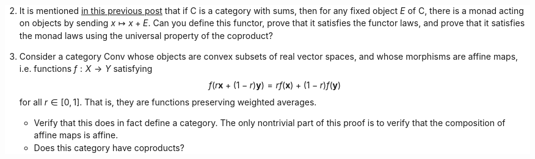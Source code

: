 2. It is mentioned [in this previous post](https://franklin.dyer.me/post/197) that if $\mathsf C$ is a category with sums, then for any fixed object $E$ of $\mathsf C$, there is a monad acting on objects by sending $x\mapsto x + E$. Can you define this functor, prove that it satisfies the functor laws, and prove that it satisfies the monad laws using the universal property of the coproduct?

3. Consider a category $\mathsf{Conv}$ whose objects are convex subsets of real vector spaces, and whose morphisms are affine maps, i.e. functions $f:X\to Y$ satisfying $$f\big(r\mathbf x + (1-r)\mathbf y\big) = rf(\mathbf x) + (1-r)f(\mathbf y)$$ for all $r\in [0,1]$. That is, they are functions preserving weighted averages.
	- Verify that this does in fact define a category. The only nontrivial part of this proof is to verify that the composition of affine maps is affine.
	- Does this category have coproducts?